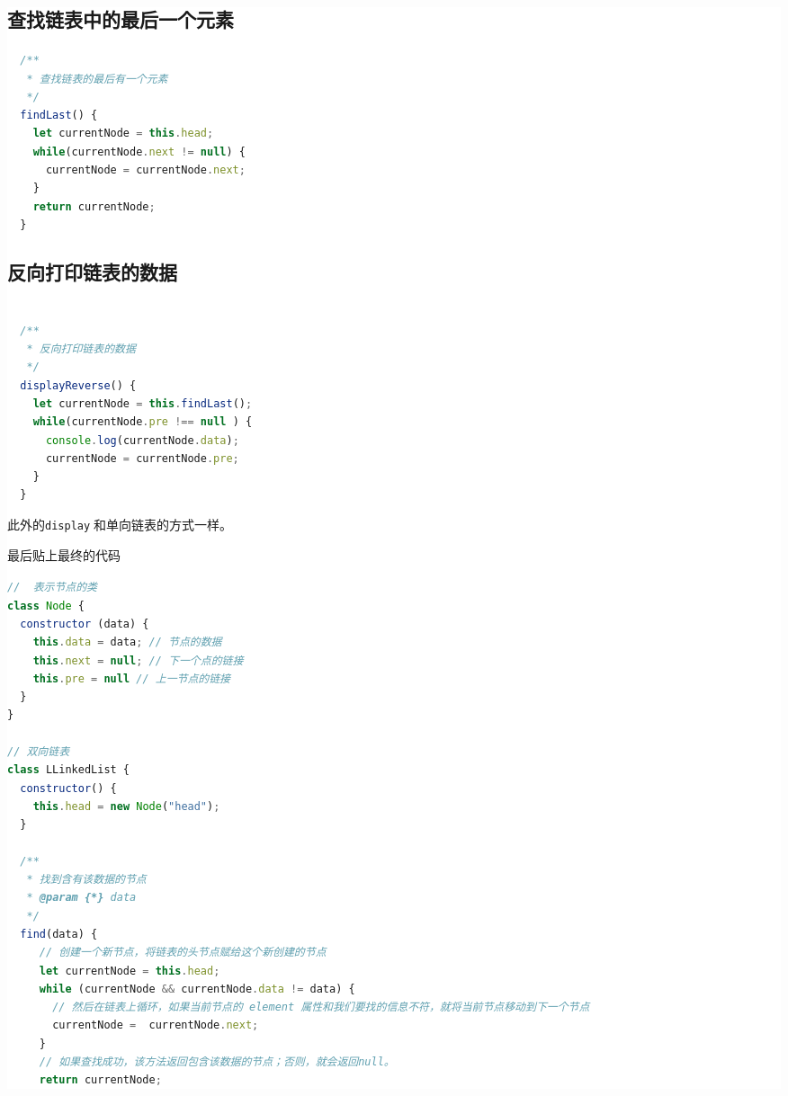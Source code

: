 ## 查找链表中的最后一个元素

```javascript
  /**
   * 查找链表的最后有一个元素
   */
  findLast() {
    let currentNode = this.head;
    while(currentNode.next != null) {
      currentNode = currentNode.next;
    }
    return currentNode;
  }
```

## 反向打印链表的数据

```javascript

  /**
   * 反向打印链表的数据
   */
  displayReverse() {
    let currentNode = this.findLast();
    while(currentNode.pre !== null ) {
      console.log(currentNode.data);
      currentNode = currentNode.pre;
    }
  }
```

此外的`display` 和单向链表的方式一样。



最后贴上最终的代码

```javascript
//  表示节点的类
class Node {
  constructor (data) {
    this.data = data; // 节点的数据
    this.next = null; // 下一个点的链接
    this.pre = null // 上一节点的链接
  }
}

// 双向链表
class LLinkedList {
  constructor() {
    this.head = new Node("head");
  }

  /**
   * 找到含有该数据的节点
   * @param {*} data 
   */
  find(data) {
     // 创建一个新节点，将链表的头节点赋给这个新创建的节点
     let currentNode = this.head;
     while (currentNode && currentNode.data != data) {
       // 然后在链表上循环，如果当前节点的 element 属性和我们要找的信息不符，就将当前节点移动到下一个节点
       currentNode =  currentNode.next;
     }
     // 如果查找成功，该方法返回包含该数据的节点；否则，就会返回null。
     return currentNode;
```